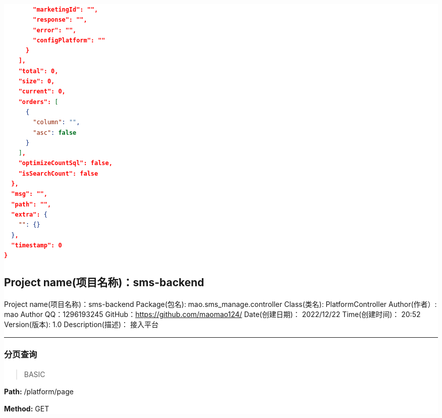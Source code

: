 ```json
        "marketingId": "",
        "response": "",
        "error": "",
        "configPlatform": ""
      }
    ],
    "total": 0,
    "size": 0,
    "current": 0,
    "orders": [
      {
        "column": "",
        "asc": false
      }
    ],
    "optimizeCountSql": false,
    "isSearchCount": false
  },
  "msg": "",
  "path": "",
  "extra": {
    "": {}
  },
  "timestamp": 0
}
```





## Project name(项目名称)：sms-backend

Project name(项目名称)：sms-backend
Package(包名): mao.sms_manage.controller
Class(类名): PlatformController
Author(作者）: mao
Author QQ：1296193245
GitHub：https://github.com/maomao124/
Date(创建日期)： 2022/12/22
Time(创建时间)： 20:52
Version(版本): 1.0
Description(描述)： 接入平台


---
### 分页查询

> BASIC

**Path:** /platform/page

**Method:** GET
